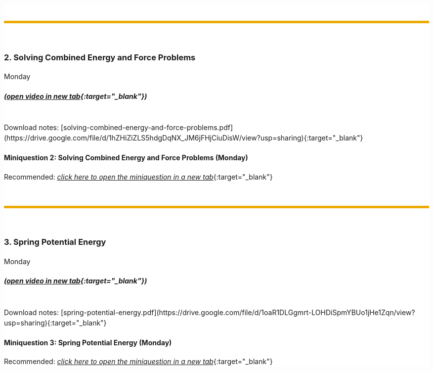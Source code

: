 <br>
<hr style="color:black;background-color:#EAAA00;height:5px">
<br>


### 2. Solving Combined Energy and Force Problems
Monday

##### ([open video in new tab](https://drive.google.com/file/d/1iVaXa9D1TPaWerGobzfc02CRUg3FDHiZ/view){:target="_blank"})

<iframe src="https://drive.google.com/file/d/1iVaXa9D1TPaWerGobzfc02CRUg3FDHiZ/preview" width="640" height="480" allowfullscreen>
</iframe>

<br>
Download notes: [solving-combined-energy-and-force-problems.pdf](https://drive.google.com/file/d/1hZHiZiZLS5hdgDqNX_JM6jFHjCiuDisW/view?usp=sharing){:target="_blank"}
<br>

#### Miniquestion 2: Solving Combined Energy and Force Problems (Monday)

Recommended: [*click here to open the miniquestion in a new tab*](https://forms.gle/fA2qkRKbkCGHYY2Y7){:target="_blank"}
<iframe src="https://docs.google.com/forms/d/e/1FAIpQLSf8Hx7_CJ7Bnn5NuRAogiLrmbzk5O5KOlLmUy51Dbt9uFG0LQ/viewform?embedded=true" width="640" height="480" frameborder="20" marginheight="0" marginwidth="0">Loading…
</iframe>

<br>
<hr style="color:black;background-color:#EAAA00;height:5px">
<br>

### 3. Spring Potential Energy
Monday

##### ([open video in new tab](https://drive.google.com/file/d/1ys8Zi0SwcCKa0EjeXWxVVaxuI8C-5egt/view){:target="_blank"})

<iframe src="https://drive.google.com/file/d/1ys8Zi0SwcCKa0EjeXWxVVaxuI8C-5egt/preview" width="640" height="480" allowfullscreen>
</iframe>

<br>
Download notes: [spring-potential-energy.pdf](https://drive.google.com/file/d/1oaR1DLGgmrt-LOHDiSpmYBUo1jHe1Zqn/view?usp=sharing){:target="_blank"}
<br>

#### Miniquestion 3: Spring Potential Energy (Monday)

Recommended: [*click here to open the miniquestion in a new tab*](https://forms.gle/YUparnwP45ddMWB39){:target="_blank"}
<iframe src="https://docs.google.com/forms/d/e/1FAIpQLScUGq1ebdoiXcBATlu8RNLCnHiPJyz-EQ-I38_bFULzJ10n0g/viewform?embedded=true" width="640" height="480" frameborder="20" marginheight="0" marginwidth="0">Loading…
</iframe>
